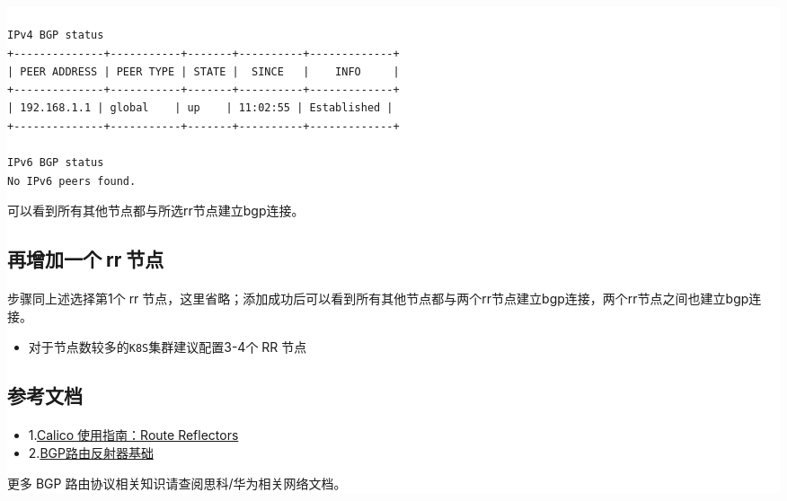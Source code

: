 ``` 

IPv4 BGP status
+--------------+-----------+-------+----------+-------------+
| PEER ADDRESS | PEER TYPE | STATE |  SINCE   |    INFO     |
+--------------+-----------+-------+----------+-------------+
| 192.168.1.1 | global    | up    | 11:02:55 | Established |
+--------------+-----------+-------+----------+-------------+

IPv6 BGP status
No IPv6 peers found.
```
可以看到所有其他节点都与所选rr节点建立bgp连接。

## 再增加一个 rr 节点

步骤同上述选择第1个 rr 节点，这里省略；添加成功后可以看到所有其他节点都与两个rr节点建立bgp连接，两个rr节点之间也建立bgp连接。

- 对于节点数较多的`K8S`集群建议配置3-4个 RR 节点

## 参考文档

- 1.[Calico 使用指南：Route Reflectors](https://docs.projectcalico.org/v3.3/usage/routereflector)
- 2.[BGP路由反射器基础](https://www.sohu.com/a/140033025_761420)

更多 BGP 路由协议相关知识请查阅思科/华为相关网络文档。

